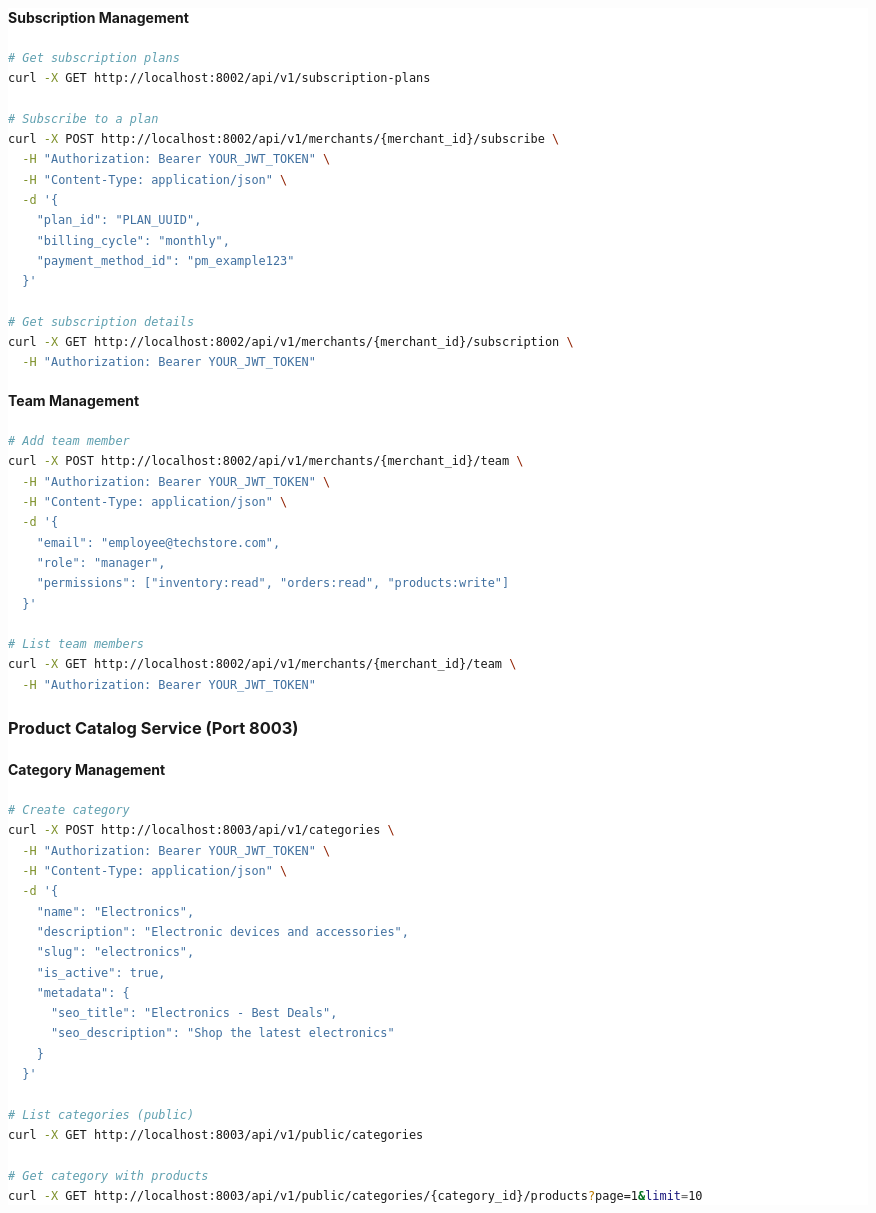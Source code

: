 #### Subscription Management
```bash
# Get subscription plans
curl -X GET http://localhost:8002/api/v1/subscription-plans

# Subscribe to a plan
curl -X POST http://localhost:8002/api/v1/merchants/{merchant_id}/subscribe \
  -H "Authorization: Bearer YOUR_JWT_TOKEN" \
  -H "Content-Type: application/json" \
  -d '{
    "plan_id": "PLAN_UUID",
    "billing_cycle": "monthly",
    "payment_method_id": "pm_example123"
  }'

# Get subscription details
curl -X GET http://localhost:8002/api/v1/merchants/{merchant_id}/subscription \
  -H "Authorization: Bearer YOUR_JWT_TOKEN"
```

#### Team Management
```bash
# Add team member
curl -X POST http://localhost:8002/api/v1/merchants/{merchant_id}/team \
  -H "Authorization: Bearer YOUR_JWT_TOKEN" \
  -H "Content-Type: application/json" \
  -d '{
    "email": "employee@techstore.com",
    "role": "manager",
    "permissions": ["inventory:read", "orders:read", "products:write"]
  }'

# List team members
curl -X GET http://localhost:8002/api/v1/merchants/{merchant_id}/team \
  -H "Authorization: Bearer YOUR_JWT_TOKEN"
```

### Product Catalog Service (Port 8003)

#### Category Management
```bash
# Create category
curl -X POST http://localhost:8003/api/v1/categories \
  -H "Authorization: Bearer YOUR_JWT_TOKEN" \
  -H "Content-Type: application/json" \
  -d '{
    "name": "Electronics",
    "description": "Electronic devices and accessories",
    "slug": "electronics",
    "is_active": true,
    "metadata": {
      "seo_title": "Electronics - Best Deals",
      "seo_description": "Shop the latest electronics"
    }
  }'

# List categories (public)
curl -X GET http://localhost:8003/api/v1/public/categories

# Get category with products
curl -X GET http://localhost:8003/api/v1/public/categories/{category_id}/products?page=1&limit=10
```
